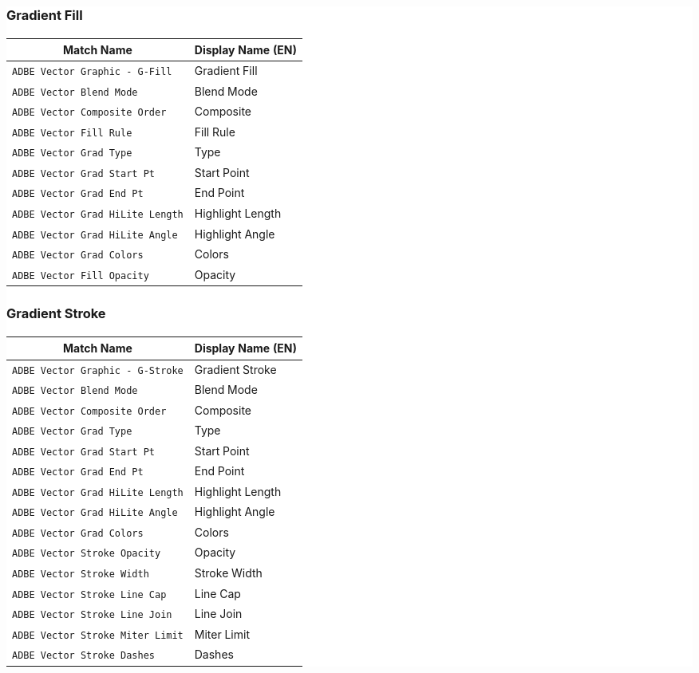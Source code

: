 ### Gradient Fill

| Match Name                       | Display Name (EN) |
| -------------------------------- | ----------------- |
| `ADBE Vector Graphic - G-Fill`   | Gradient Fill     |
| `ADBE Vector Blend Mode`         | Blend Mode        |
| `ADBE Vector Composite Order`    | Composite         |
| `ADBE Vector Fill Rule`          | Fill Rule         |
| `ADBE Vector Grad Type`          | Type              |
| `ADBE Vector Grad Start Pt`      | Start Point       |
| `ADBE Vector Grad End Pt`        | End Point         |
| `ADBE Vector Grad HiLite Length` | Highlight Length  |
| `ADBE Vector Grad HiLite Angle`  | Highlight Angle   |
| `ADBE Vector Grad Colors`        | Colors            |
| `ADBE Vector Fill Opacity`       | Opacity           |

### Gradient Stroke

| Match Name                       | Display Name (EN) |
| -------------------------------- | ----------------- |
| `ADBE Vector Graphic - G-Stroke` | Gradient Stroke   |
| `ADBE Vector Blend Mode`         | Blend Mode        |
| `ADBE Vector Composite Order`    | Composite         |
| `ADBE Vector Grad Type`          | Type              |
| `ADBE Vector Grad Start Pt`      | Start Point       |
| `ADBE Vector Grad End Pt`        | End Point         |
| `ADBE Vector Grad HiLite Length` | Highlight Length  |
| `ADBE Vector Grad HiLite Angle`  | Highlight Angle   |
| `ADBE Vector Grad Colors`        | Colors            |
| `ADBE Vector Stroke Opacity`     | Opacity           |
| `ADBE Vector Stroke Width`       | Stroke Width      |
| `ADBE Vector Stroke Line Cap`    | Line Cap          |
| `ADBE Vector Stroke Line Join`   | Line Join         |
| `ADBE Vector Stroke Miter Limit` | Miter Limit       |
| `ADBE Vector Stroke Dashes`      | Dashes            |
